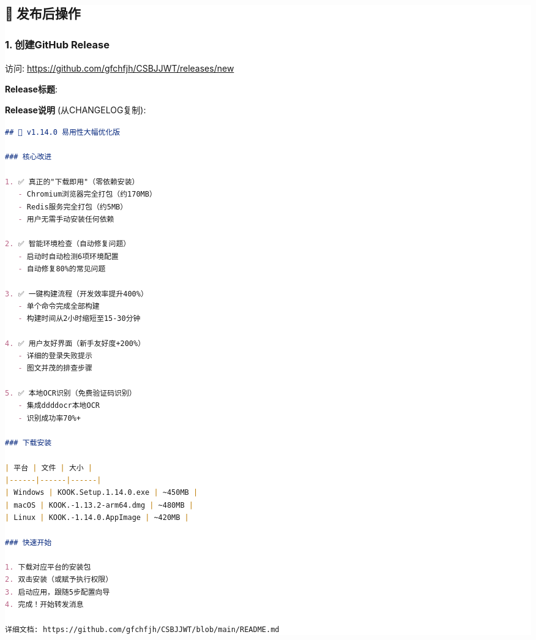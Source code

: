 
## 📝 发布后操作

### 1. 创建GitHub Release

访问: https://github.com/gfchfjh/CSBJJWT/releases/new

**Release标题**:
```
```

**Release说明** (从CHANGELOG复制):
```markdown
## 🚀 v1.14.0 易用性大幅优化版

### 核心改进

1. ✅ 真正的"下载即用"（零依赖安装）
   - Chromium浏览器完全打包（约170MB）
   - Redis服务完全打包（约5MB）
   - 用户无需手动安装任何依赖
   
2. ✅ 智能环境检查（自动修复问题）
   - 启动时自动检测6项环境配置
   - 自动修复80%的常见问题
   
3. ✅ 一键构建流程（开发效率提升400%）
   - 单个命令完成全部构建
   - 构建时间从2小时缩短至15-30分钟
   
4. ✅ 用户友好界面（新手友好度+200%）
   - 详细的登录失败提示
   - 图文并茂的排查步骤
   
5. ✅ 本地OCR识别（免费验证码识别）
   - 集成ddddocr本地OCR
   - 识别成功率70%+

### 下载安装

| 平台 | 文件 | 大小 |
|------|------|------|
| Windows | KOOK.Setup.1.14.0.exe | ~450MB |
| macOS | KOOK.-1.13.2-arm64.dmg | ~480MB |
| Linux | KOOK.-1.14.0.AppImage | ~420MB |

### 快速开始

1. 下载对应平台的安装包
2. 双击安装（或赋予执行权限）
3. 启动应用，跟随5步配置向导
4. 完成！开始转发消息

详细文档: https://github.com/gfchfjh/CSBJJWT/blob/main/README.md
```
